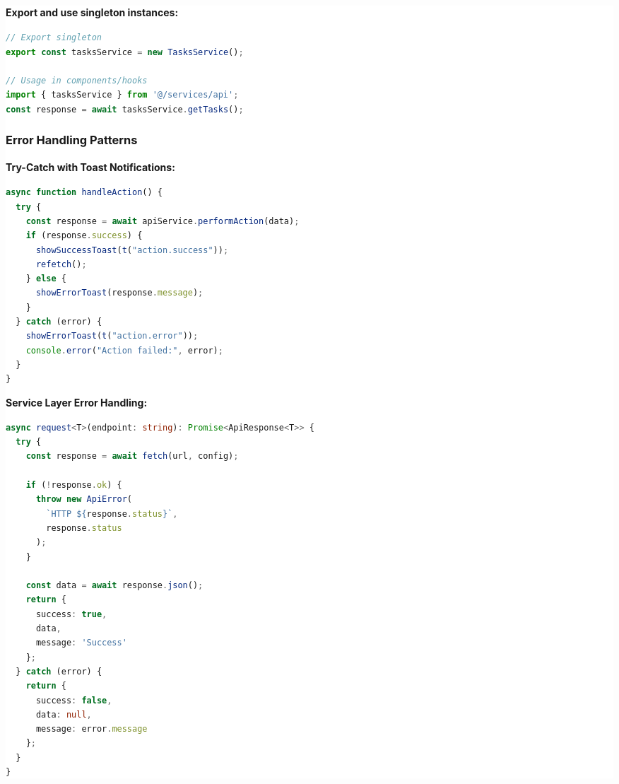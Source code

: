 **Export and use singleton instances:**
```typescript
// Export singleton
export const tasksService = new TasksService();

// Usage in components/hooks
import { tasksService } from '@/services/api';
const response = await tasksService.getTasks();
```

### Error Handling Patterns

**Try-Catch with Toast Notifications:**
```typescript
async function handleAction() {
  try {
    const response = await apiService.performAction(data);
    if (response.success) {
      showSuccessToast(t("action.success"));
      refetch();
    } else {
      showErrorToast(response.message);
    }
  } catch (error) {
    showErrorToast(t("action.error"));
    console.error("Action failed:", error);
  }
}
```

**Service Layer Error Handling:**
```typescript
async request<T>(endpoint: string): Promise<ApiResponse<T>> {
  try {
    const response = await fetch(url, config);
    
    if (!response.ok) {
      throw new ApiError(
        `HTTP ${response.status}`,
        response.status
      );
    }
    
    const data = await response.json();
    return {
      success: true,
      data,
      message: 'Success'
    };
  } catch (error) {
    return {
      success: false,
      data: null,
      message: error.message
    };
  }
}
```

